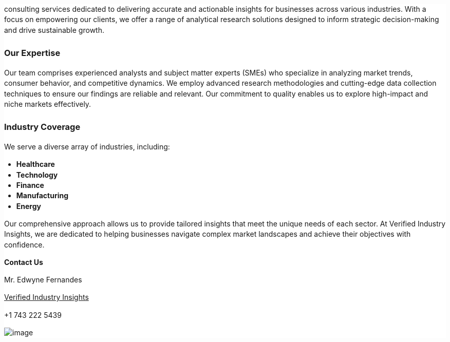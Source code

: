 consulting services dedicated to delivering accurate and actionable insights for businesses across various industries. With a focus on empowering our clients, we offer a range of analytical research solutions designed to inform strategic decision-making and drive sustainable growth.</p><h3>Our Expertise</h3><p>Our team comprises experienced analysts and subject matter experts (SMEs) who specialize in analyzing market trends, consumer behavior, and competitive dynamics. We employ advanced research methodologies and cutting-edge data collection techniques to ensure our findings are reliable and relevant. Our commitment to quality enables us to explore high-impact and niche markets effectively.</p><h3>Industry Coverage</h3><p>We serve a diverse array of industries, including:</p><ul><li><strong>Healthcare</strong></li><li><strong>Technology</strong></li><li><strong>Finance</strong></li><li><strong>Manufacturing</strong></li><li><strong>Energy</strong></li></ul><p>Our comprehensive approach allows us to provide tailored insights that meet the unique needs of each sector. At Verified Industry Insights, we are dedicated to helping businesses navigate complex market landscapes and achieve their objectives with confidence.</p><p><strong>Contact Us</strong></p><p>Mr. Edwyne Fernandes</p><p><a href="https://www.verifiedindustryinsights.com/">Verified Industry Insights</a></p><p>+1 743 222 5439</p>
![image](https://github.com/user-attachments/assets/eecc894f-7ca0-41ce-ba52-9a75bd4468a0)
